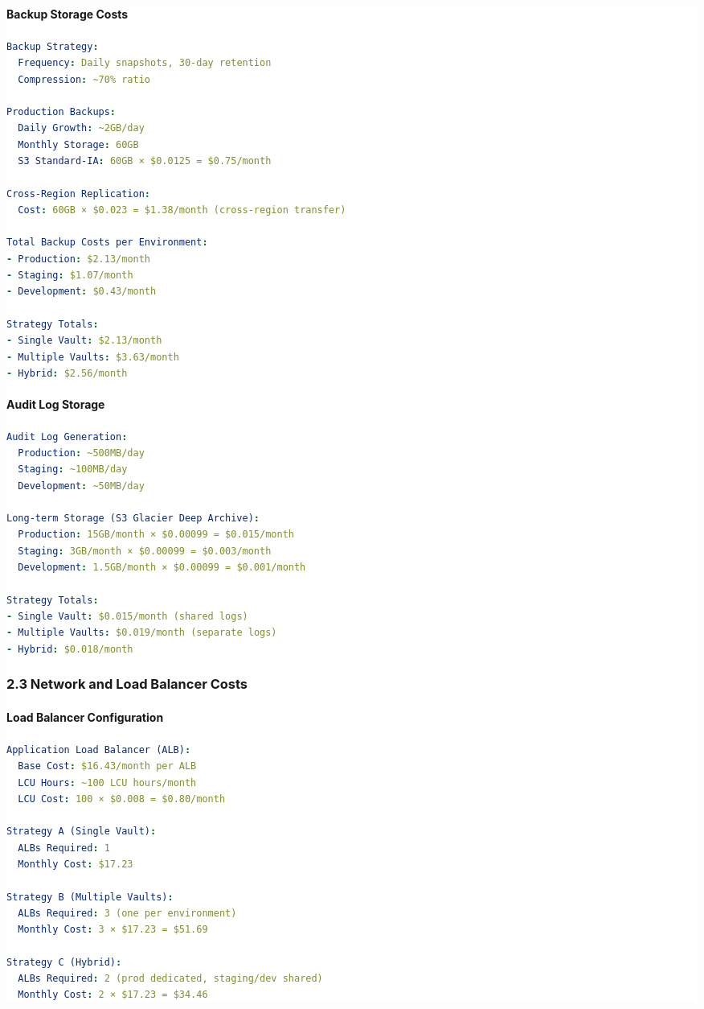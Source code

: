 #### Backup Storage Costs
```yaml
Backup Strategy:
  Frequency: Daily snapshots, 30-day retention
  Compression: ~70% ratio
  
Production Backups:
  Daily Growth: ~2GB/day
  Monthly Storage: 60GB
  S3 Standard-IA: 60GB × $0.0125 = $0.75/month

Cross-Region Replication:
  Cost: 60GB × $0.023 = $1.38/month (cross-region transfer)

Total Backup Costs per Environment:
- Production: $2.13/month
- Staging: $1.07/month  
- Development: $0.43/month

Strategy Totals:
- Single Vault: $2.13/month
- Multiple Vaults: $3.63/month
- Hybrid: $2.56/month
```

#### Audit Log Storage
```yaml
Audit Log Generation:
  Production: ~500MB/day
  Staging: ~100MB/day
  Development: ~50MB/day

Long-term Storage (S3 Glacier Deep Archive):
  Production: 15GB/month × $0.00099 = $0.015/month
  Staging: 3GB/month × $0.00099 = $0.003/month
  Development: 1.5GB/month × $0.00099 = $0.001/month

Strategy Totals:
- Single Vault: $0.015/month (shared logs)
- Multiple Vaults: $0.019/month (separate logs)
- Hybrid: $0.018/month
```

### 2.3 Network and Load Balancer Costs

#### Load Balancer Configuration
```yaml
Application Load Balancer (ALB):
  Base Cost: $16.43/month per ALB
  LCU Hours: ~100 LCU hours/month
  LCU Cost: 100 × $0.008 = $0.80/month

Strategy A (Single Vault):
  ALBs Required: 1
  Monthly Cost: $17.23

Strategy B (Multiple Vaults):
  ALBs Required: 3 (one per environment)
  Monthly Cost: 3 × $17.23 = $51.69

Strategy C (Hybrid):
  ALBs Required: 2 (prod dedicated, staging/dev shared)
  Monthly Cost: 2 × $17.23 = $34.46
```
